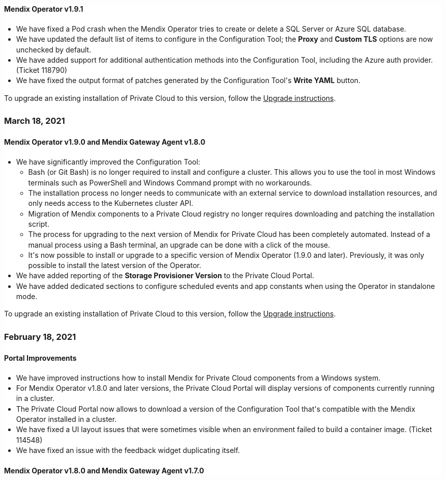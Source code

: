 #### Mendix Operator v1.9.1

* We have fixed a Pod crash when the Mendix Operator tries to create or delete a SQL Server or Azure SQL database.
* We have updated the default list of items to configure in the Configuration Tool; the **Proxy** and **Custom TLS** options are now unchecked by default.
* We have added support for additional authentication methods into the Configuration Tool, including the Azure auth provider. (Ticket 118790)
* We have fixed the output format of patches generated by the Configuration Tool's **Write YAML** button.

To upgrade an existing installation of Private Cloud to this version, follow the [Upgrade instructions](/developerportal/deploy/private-cloud-upgrade-guide/).

### March 18, 2021

#### Mendix Operator v1.9.0 and Mendix Gateway Agent v1.8.0

* We have significantly improved the Configuration Tool:
    * Bash (or Git Bash) is no longer required to install and configure a cluster. This allows you to use the tool in most Windows terminals such as PowerShell and Windows Command prompt with no workarounds.
    * The installation process no longer needs to communicate with an external service to download installation resources, and only needs access to the Kubernetes cluster API.
    * Migration of Mendix components to a Private Cloud registry no longer requires downloading and patching the installation script.
    * The process for upgrading to the next version of Mendix for Private Cloud has been completely automated. Instead of a manual process using a Bash terminal, an upgrade can be done with a click of the mouse.
    * It's now possible to install or upgrade to a specific version of Mendix Operator (1.9.0 and later). Previously, it was only possible to install the latest version of the Operator.
* We have added reporting of the **Storage Provisioner Version** to the Private Cloud Portal.
* We have added dedicated sections to configure scheduled events and app constants when using the Operator in standalone mode.

To upgrade an existing installation of Private Cloud to this version, follow the [Upgrade instructions](/developerportal/deploy/private-cloud-upgrade-guide/).

### February 18, 2021

#### Portal Improvements

* We have improved instructions how to install Mendix for Private Cloud components from a Windows system.
* For Mendix Operator v1.8.0 and later versions, the Private Cloud Portal will display versions of components currently running in a cluster.
* The Private Cloud Portal now allows to download a version of the Configuration Tool that's compatible with the Mendix Operator installed in a cluster.
* We have fixed a UI layout issues that were sometimes visible when an environment failed to build a container image. (Ticket 114548)
* We have fixed an issue with the feedback widget duplicating itself.

#### Mendix Operator v1.8.0 and Mendix Gateway Agent v1.7.0
